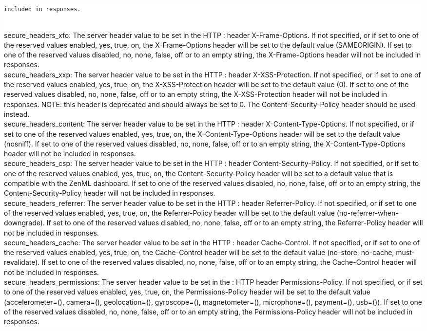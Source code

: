     included in responses.
  <br/>
  secure_headers_xfo: The server header value to be set in the HTTP
  : header X-Frame-Options. If not specified, or if set to one of the
    reserved values enabled, yes, true, on, the X-Frame-Options
    header will be set to the default value (SAMEORIGIN). If set to
    one of the reserved values disabled, no, none, false, off
    or to an empty string, the X-Frame-Options header will not be
    included in responses.
  <br/>
  secure_headers_xxp: The server header value to be set in the HTTP
  : header X-XSS-Protection. If not specified, or if set to one of the
    reserved values enabled, yes, true, on, the X-XSS-Protection
    header will be set to the default value (0). If set to one of the
    reserved values disabled, no, none, false, off or
    to an empty string, the X-XSS-Protection header will not be
    included in responses. NOTE: this header is deprecated and should
    always be set to 0. The Content-Security-Policy header should be
    used instead.
  <br/>
  secure_headers_content: The server header value to be set in the HTTP
  : header X-Content-Type-Options. If not specified, or if set to one
    of the reserved values enabled, yes, true, on, the
    X-Content-Type-Options header will be set to the default value
    (nosniff). If set to one of the reserved values disabled, no,
    none, false, off or to an empty string, the
    X-Content-Type-Options header will not be included in responses.
  <br/>
  secure_headers_csp: The server header value to be set in the HTTP
  : header Content-Security-Policy. If not specified, or if set to one
    of the reserved values enabled, yes, true, on, the
    Content-Security-Policy header will be set to a default value
    that is compatible with the ZenML dashboard. If set to one of the
    reserved values disabled, no, none, false, off or to an
    empty string, the Content-Security-Policy header will not be
    included in responses.
  <br/>
  secure_headers_referrer: The server header value to be set in the HTTP
  : header Referrer-Policy. If not specified, or if set to one of the
    reserved values enabled, yes, true, on, the Referrer-Policy
    header will be set to the default value
    (no-referrer-when-downgrade). If set to one of the reserved values
    disabled, no, none, false, off or to an empty string, the
    Referrer-Policy header will not be included in responses.
  <br/>
  secure_headers_cache: The server header value to be set in the HTTP
  : header Cache-Control. If not specified, or if set to one of the
    reserved values enabled, yes, true, on, the Cache-Control
    header will be set to the default value
    (no-store, no-cache, must-revalidate). If set to one of the
    reserved values disabled, no, none, false, off or to an
    empty string, the Cache-Control header will not be included in
    responses.
  <br/>
  secure_headers_permissions: The server header value to be set in the
  : HTTP header Permissions-Policy. If not specified, or if set to one
    of the reserved values enabled, yes, true, on, the
    Permissions-Policy header will be set to the default value
    (accelerometer=(), camera=(), geolocation=(), gyroscope=(),
    magnetometer=(), microphone=(), payment=(), usb=()). If set to
    one of the reserved values disabled, no, none, false, off
    or to an empty string, the Permissions-Policy header will not be
    included in responses.
  <br/>